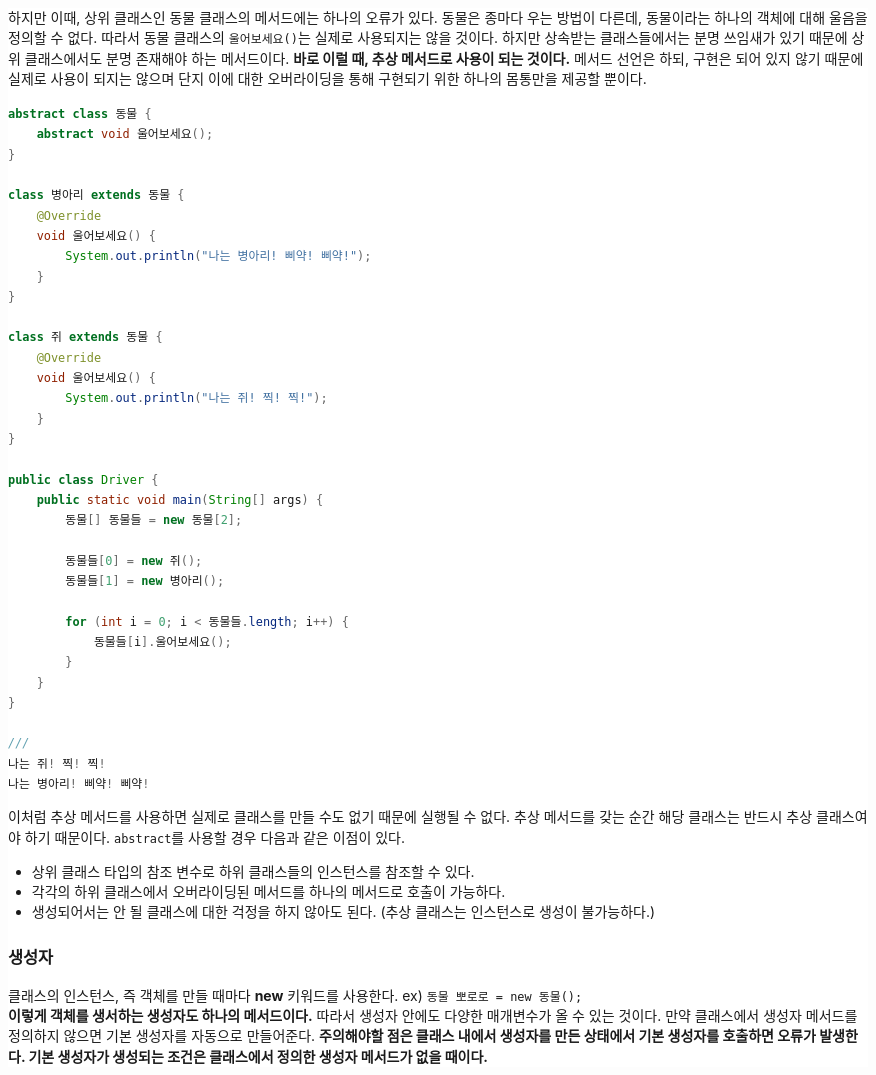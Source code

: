 하지만 이때, 상위 클래스인 동물 클래스의 메서드에는 하나의 오류가 있다. 동물은 종마다 우는 방법이 다른데, 동물이라는 하나의 객체에 대해 울음을 정의할 수 없다. 따라서 동물 클래스의 `울어보세요()`는 실제로
사용되지는 않을 것이다. 하지만 상속받는 클래스들에서는 분명 쓰임새가 있기 때문에 상위 클래스에서도 분명 존재해야 하는 메서드이다. **바로 이럴 때, 추상 메서드로 사용이 되는 것이다.** 메서드 선언은 하되, 구현은 되어 있지
않기 때문에 실제로 사용이 되지는 않으며 단지 이에 대한 오버라이딩을 통해 구현되기 위한 하나의 몸통만을 제공할 뿐이다.

```java
abstract class 동물 {
    abstract void 울어보세요();
}

class 병아리 extends 동물 {
    @Override
    void 울어보세요() {
        System.out.println("나는 병아리! 삐약! 삐약!");
    }
}

class 쥐 extends 동물 {
    @Override
    void 울어보세요() {
        System.out.println("나는 쥐! 찍! 찍!");
    }
}

public class Driver {
    public static void main(String[] args) {
        동물[] 동물들 = new 동물[2];

        동물들[0] = new 쥐();
        동물들[1] = new 병아리();

        for (int i = 0; i < 동물들.length; i++) {
            동물들[i].울어보세요();
        }
    }
}

///
나는 쥐! 찍! 찍!
나는 병아리! 삐약! 삐약!
```
이처럼 추상 메서드를 사용하면 실제로 클래스를 만들 수도 없기 때문에 실행될 수 없다. 추상 메서드를 갖는 순간 해당 클래스는 반드시 추상 클래스여야 하기 때문이다. `abstract`를 사용할 경우 다음과 같은 이점이 있다.
- 상위 클래스 타입의 참조 변수로 하위 클래스들의 인스턴스를 참조할 수 있다.
- 각각의 하위 클래스에서 오버라이딩된 메서드를 하나의 메서드로 호출이 가능하다.
- 생성되어서는 안 될 클래스에 대한 걱정을 하지 않아도 된다. (추상 클래스는 인스턴스로 생성이 불가능하다.)

### 생성자
클래스의 인스턴스, 즉 객체를 만들 때마다 **new** 키워드를 사용한다. ex) `동물 뽀로로 = new 동물();`  
**이렇게 객체를 생서하는 생성자도 하나의 메서드이다.** 따라서 생성자 안에도 다양한 매개변수가 올 수 있는 것이다. 만약 클래스에서 생성자 메서드를 정의하지 않으면 기본 생성자를 자동으로 만들어준다.
**주의해야할 점은 클래스 내에서 생성자를 만든 상태에서 기본 생성자를 호출하면 오류가 발생한다. 기본 생성자가 생성되는 조건은 클래스에서 정의한 생성자 메서드가 없을 때이다.**
